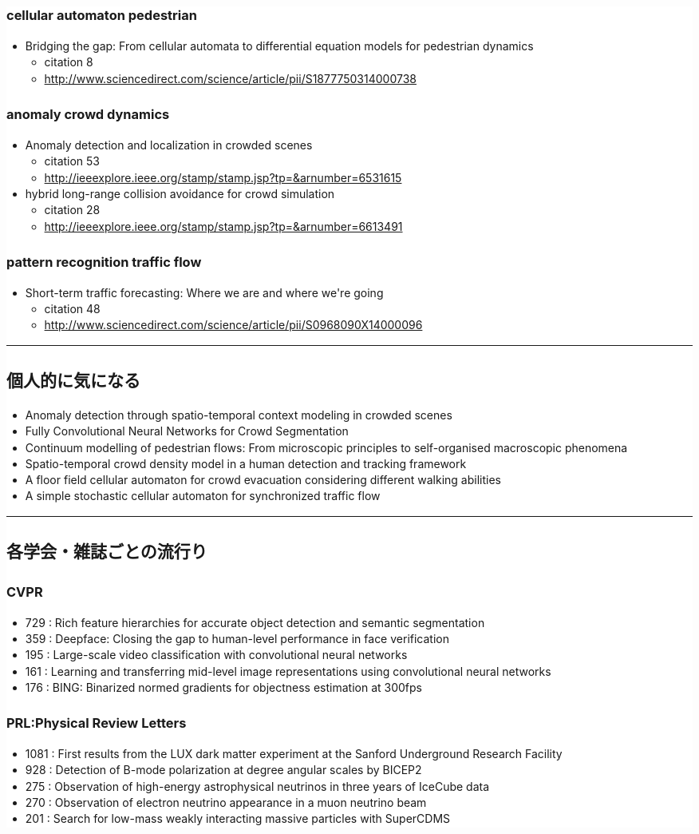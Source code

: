 ### cellular automaton pedestrian
- Bridging the gap: From cellular automata to differential equation models for pedestrian dynamics
	- citation 8
	- http://www.sciencedirect.com/science/article/pii/S1877750314000738

### anomaly crowd dynamics
- Anomaly detection and localization in crowded scenes
	- citation 53
	- http://ieeexplore.ieee.org/stamp/stamp.jsp?tp=&arnumber=6531615
- hybrid long-range collision avoidance for crowd simulation 
	- citation 28
	- http://ieeexplore.ieee.org/stamp/stamp.jsp?tp=&arnumber=6613491


### pattern recognition traffic flow
- Short-term traffic forecasting: Where we are and where we're going 
	- citation 48
	- http://www.sciencedirect.com/science/article/pii/S0968090X14000096

***

## 個人的に気になる
- Anomaly detection through spatio-temporal context modeling in crowded scenes
- Fully Convolutional Neural Networks for Crowd Segmentation
- Continuum modelling of pedestrian flows: From microscopic principles to self-organised macroscopic phenomena
- Spatio-temporal crowd density model in a human detection and tracking framework
- A floor field cellular automaton for crowd evacuation considering different walking abilities
- A simple stochastic cellular automaton for synchronized traffic flow

***

## 各学会・雑誌ごとの流行り
### CVPR
- 729 : Rich feature hierarchies for accurate object detection and semantic segmentation 
- 359 : Deepface: Closing the gap to human-level performance in face verification
- 195 : Large-scale video classification with convolutional neural networks
- 161 : Learning and transferring mid-level image representations using convolutional neural networks
- 176 : BING: Binarized normed gradients for objectness estimation at 300fps

### PRL:Physical Review Letters
- 1081 : First results from the LUX dark matter experiment at the Sanford Underground Research Facility
- 928 : Detection of B-mode polarization at degree angular scales by BICEP2
- 275 : Observation of high-energy astrophysical neutrinos in three years of IceCube data
- 270 : Observation of electron neutrino appearance in a muon neutrino beam
- 201 : Search for low-mass weakly interacting massive particles with SuperCDMS
